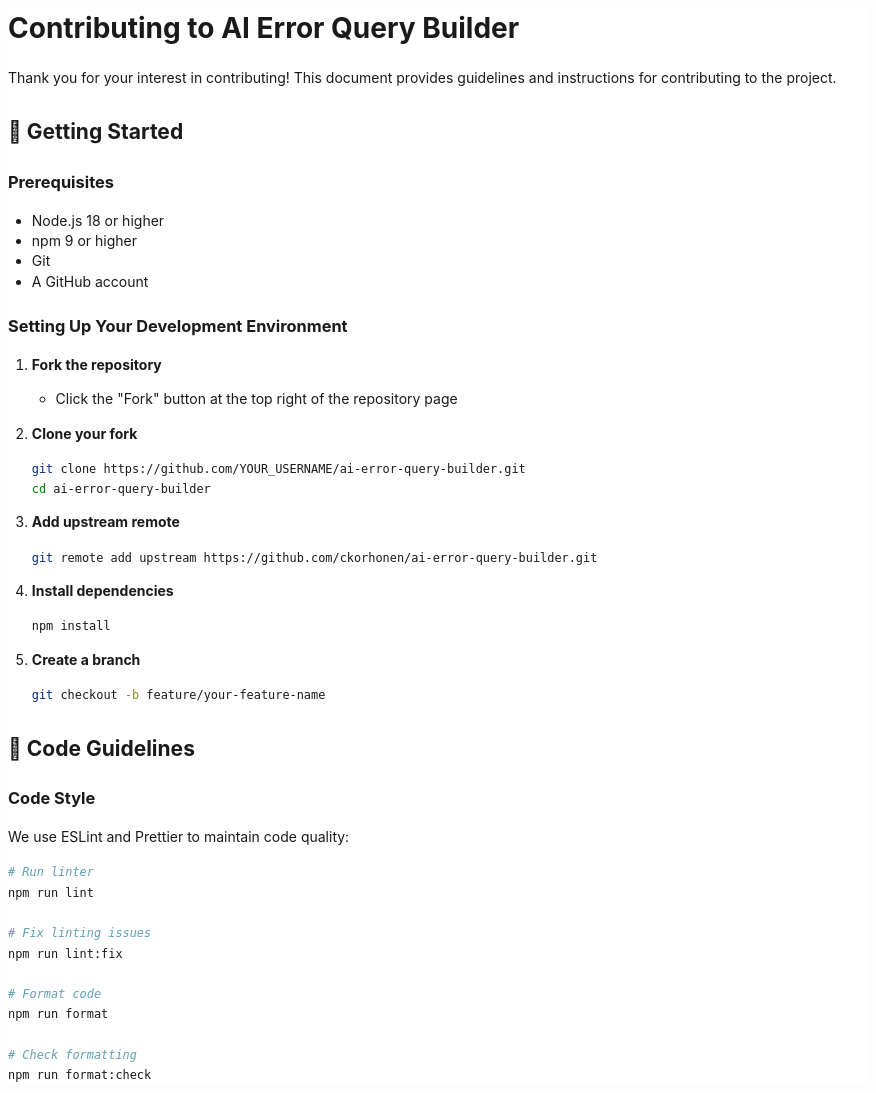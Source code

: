 # Contributing to AI Error Query Builder

Thank you for your interest in contributing! This document provides guidelines and instructions for contributing to the project.

## 👋 Getting Started

### Prerequisites

- Node.js 18 or higher
- npm 9 or higher
- Git
- A GitHub account

### Setting Up Your Development Environment

1. **Fork the repository**
   - Click the "Fork" button at the top right of the repository page

2. **Clone your fork**
   ```bash
   git clone https://github.com/YOUR_USERNAME/ai-error-query-builder.git
   cd ai-error-query-builder
   ```

3. **Add upstream remote**
   ```bash
   git remote add upstream https://github.com/ckorhonen/ai-error-query-builder.git
   ```

4. **Install dependencies**
   ```bash
   npm install
   ```

5. **Create a branch**
   ```bash
   git checkout -b feature/your-feature-name
   ```

## 📝 Code Guidelines

### Code Style

We use ESLint and Prettier to maintain code quality:

```bash
# Run linter
npm run lint

# Fix linting issues
npm run lint:fix

# Format code
npm run format

# Check formatting
npm run format:check
```
